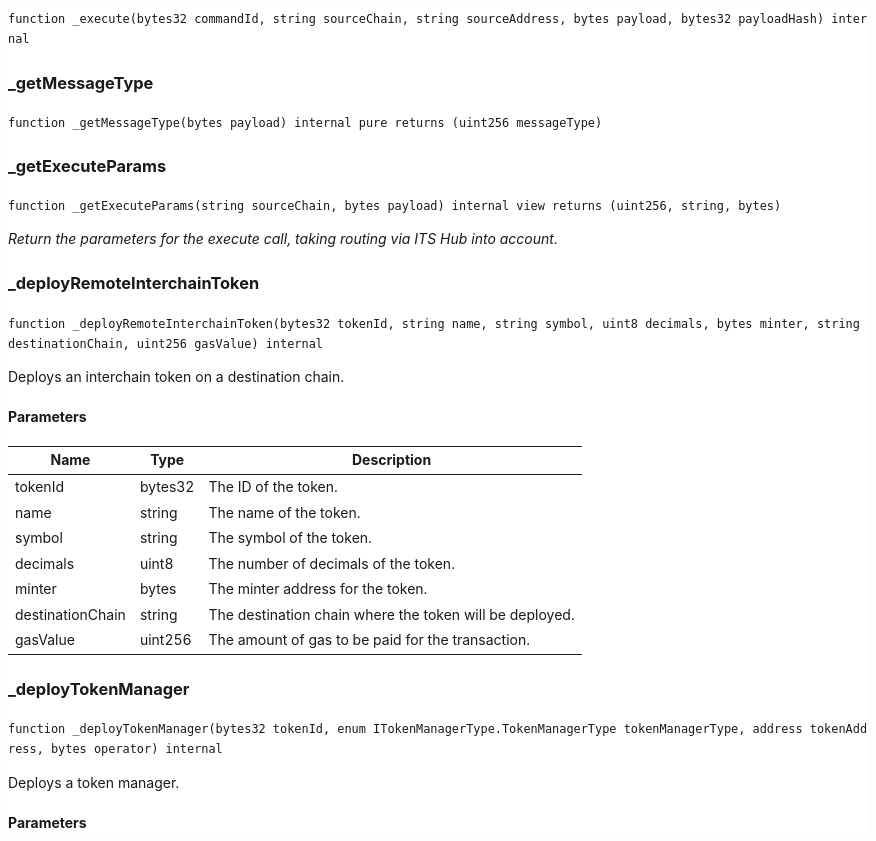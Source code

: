 ```solidity
function _execute(bytes32 commandId, string sourceChain, string sourceAddress, bytes payload, bytes32 payloadHash) internal
```

### _getMessageType

```solidity
function _getMessageType(bytes payload) internal pure returns (uint256 messageType)
```

### _getExecuteParams

```solidity
function _getExecuteParams(string sourceChain, bytes payload) internal view returns (uint256, string, bytes)
```

_Return the parameters for the execute call, taking routing via ITS Hub into account._

### _deployRemoteInterchainToken

```solidity
function _deployRemoteInterchainToken(bytes32 tokenId, string name, string symbol, uint8 decimals, bytes minter, string destinationChain, uint256 gasValue) internal
```

Deploys an interchain token on a destination chain.

#### Parameters

| Name | Type | Description |
| ---- | ---- | ----------- |
| tokenId | bytes32 | The ID of the token. |
| name | string | The name of the token. |
| symbol | string | The symbol of the token. |
| decimals | uint8 | The number of decimals of the token. |
| minter | bytes | The minter address for the token. |
| destinationChain | string | The destination chain where the token will be deployed. |
| gasValue | uint256 | The amount of gas to be paid for the transaction. |

### _deployTokenManager

```solidity
function _deployTokenManager(bytes32 tokenId, enum ITokenManagerType.TokenManagerType tokenManagerType, address tokenAddress, bytes operator) internal
```

Deploys a token manager.

#### Parameters
